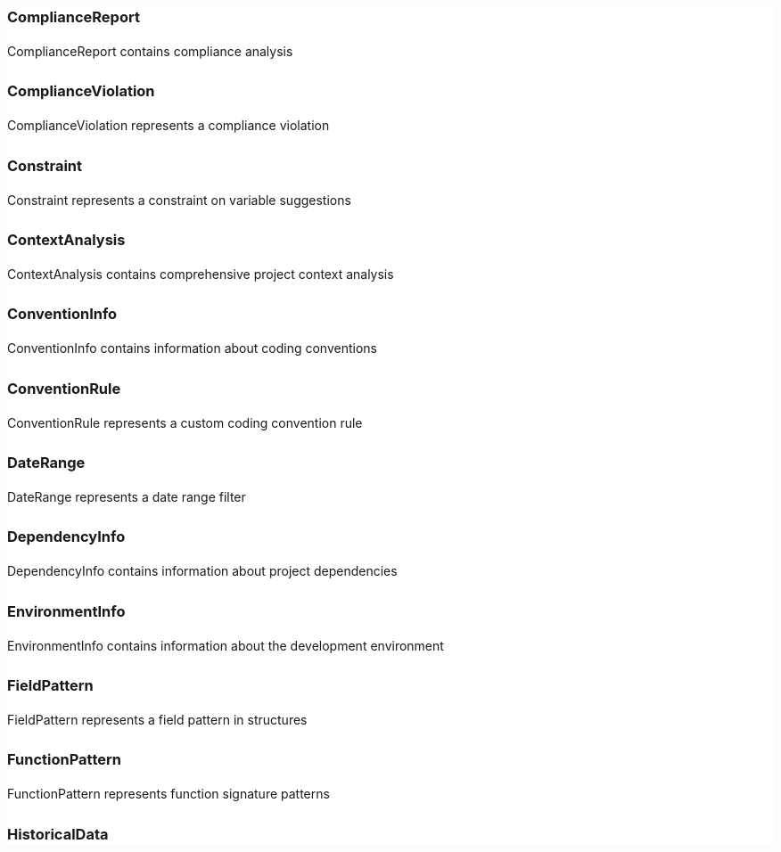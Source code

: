 
### ComplianceReport

ComplianceReport contains compliance analysis


### ComplianceViolation

ComplianceViolation represents a compliance violation


### Constraint

Constraint represents a constraint on variable suggestions


### ContextAnalysis

ContextAnalysis contains comprehensive project context analysis


### ConventionInfo

ConventionInfo contains information about coding conventions


### ConventionRule

ConventionRule represents a custom coding convention rule


### DateRange

DateRange represents a date range filter


### DependencyInfo

DependencyInfo contains information about project dependencies


### EnvironmentInfo

EnvironmentInfo contains information about the development environment


### FieldPattern

FieldPattern represents a field pattern in structures


### FunctionPattern

FunctionPattern represents function signature patterns


### HistoricalData
